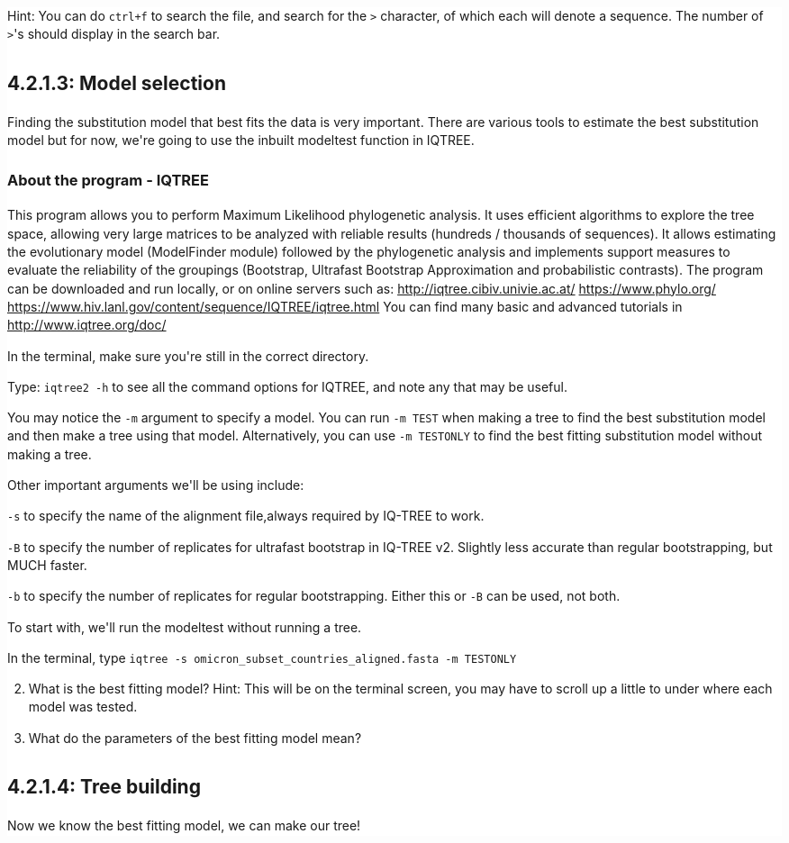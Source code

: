 Hint: You can do `ctrl+f` to search the file, and search for the `>` character, of which each will denote a sequence. The number of `>`'s should display in the search bar. 

## 4.2.1.3: Model selection

Finding the substitution model that best fits the data is very important. There are various tools to estimate the best substitution model but for now, we're going to use the inbuilt modeltest function in IQTREE.

### About the program - IQTREE

This  program  allows  you  to  perform  Maximum  Likelihood phylogenetic  analysis.  It  uses  efficient algorithms  to explore the tree  space,  allowing  very  large  matrices  to  be  analyzed  with  reliable  results (hundreds  /  thousands  of  sequences).  It  allows  estimating  the  evolutionary model (ModelFinder module) followed  by the  phylogenetic analysis and implements  support  measures  to evaluate  the reliability  of  the  groupings  (Bootstrap,  Ultrafast  Bootstrap  Approximation  and  probabilistic  contrasts). The program can be downloaded and run locally, or on online servers such as:
http://iqtree.cibiv.univie.ac.at/
https://www.phylo.org/
https://www.hiv.lanl.gov/content/sequence/IQTREE/iqtree.html
You can find many basic and advanced tutorials in http://www.iqtree.org/doc/


In the terminal, make sure you're still in the correct directory.

Type: `iqtree2 -h` to see all the command options for IQTREE, and note any that may be useful.

You may notice the `-m` argument to specify a model. You can run `-m TEST` when making a tree to find the best substitution model and then make a tree using that model. Alternatively, you can use `-m TESTONLY` to find the best fitting substitution model without making a tree.

Other important arguments we'll be using include:

`-s` to specify the name of the alignment file,always required by IQ-TREE to work.

`-B` to specify the number of replicates for ultrafast bootstrap in IQ-TREE v2. Slightly less accurate than regular bootstrapping, but MUCH faster.

`-b` to specify the number of replicates for regular bootstrapping. Either this or `-B` can be used, not both.


To start with, we'll run the modeltest without running a tree.

In the terminal, type `iqtree -s omicron_subset_countries_aligned.fasta -m TESTONLY` 


2. What is the best fitting model?
Hint: This will be on the terminal screen, you may have to scroll up a little to under where each model was tested.

3. What do the parameters of the best fitting model mean?

## 4.2.1.4: Tree building

Now we know the best fitting model, we can make our tree!
